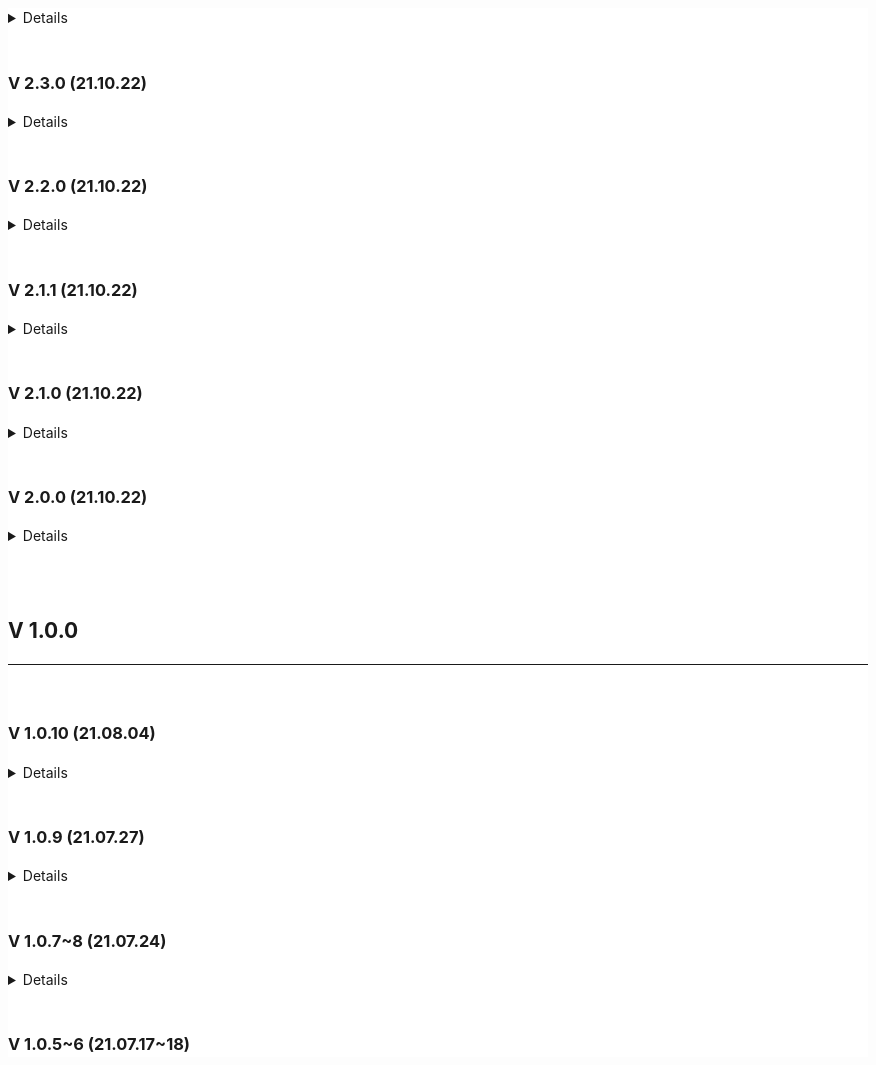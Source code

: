 <details></details>
</br>

### **V 2.3.0** (21.10.22)

<details></details>
</br>

### **V 2.2.0** (21.10.22)

<details></details>
</br>

### **V 2.1.1** (21.10.22)

<details></details>
</br>

### **V 2.1.0** (21.10.22)

<details></details>
</br>

### **V 2.0.0** (21.10.22)

<details></details>
</br>

</br>

## **V 1.0.0**

---

</br>

### **V 1.0.10** (21.08.04)

<details></details>
</br>

### **V 1.0.9** (21.07.27)

<details></details>
</br>

### **V 1.0.7&#126;8** (21.07.24)

<details></details>
</br>

### **V 1.0.5&#126;6** (21.07.17&#126;18)
